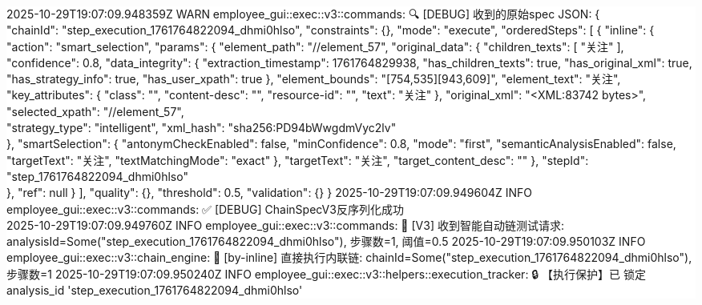 
2025-10-29T19:07:09.948359Z  WARN employee_gui::exec::v3::commands: 🔍 [DEBUG] 收到的原始spec JSON: {   
  "chainId": "step_execution_1761764822094_dhmi0hlso",
  "constraints": {},
  "mode": "execute",
  "orderedSteps": [
    {
      "inline": {
        "action": "smart_selection",
        "params": {
          "element_path": "//element_57",
          "original_data": {
            "children_texts": [
              "关注"
            ],
            "confidence": 0.8,
            "data_integrity": {
              "extraction_timestamp": 1761764829938,
              "has_children_texts": true,
              "has_original_xml": true,
              "has_strategy_info": true,
              "has_user_xpath": true
            },
            "element_bounds": "[754,535][943,609]", 
            "element_text": "关注",
            "key_attributes": {
              "class": "",
              "content-desc": "",
              "resource-id": "",
              "text": "关注"
            },
            "original_xml": "<XML:83742 bytes>",    
            "selected_xpath": "//element_57",       
            "strategy_type": "intelligent",
            "xml_hash": "sha256:PD94bWwgdmVyc2lv"   
          },
          "smartSelection": {
            "antonymCheckEnabled": false,
            "minConfidence": 0.8,
            "mode": "first",
            "semanticAnalysisEnabled": false,       
            "targetText": "关注",
            "textMatchingMode": "exact"
          },
          "targetText": "关注",
          "target_content_desc": ""
        },
        "stepId": "step_1761764822094_dhmi0hlso"    
      },
      "ref": null
    }
  ],
  "quality": {},
  "threshold": 0.5,
  "validation": {}
}
2025-10-29T19:07:09.949604Z  INFO employee_gui::exec::v3::commands: ✅ [DEBUG] ChainSpecV3反序列化成功  
2025-10-29T19:07:09.949760Z  INFO employee_gui::exec::v3::commands: 🔗 [V3] 收到智能自动链测试请求: analysisId=Some("step_execution_1761764822094_dhmi0hlso"), 步骤数=1, 阈值=0.5
2025-10-29T19:07:09.950103Z  INFO employee_gui::exec::v3::chain_engine: 🔗 [by-inline] 直接执行内联链: chainId=Some("step_execution_1761764822094_dhmi0hlso"), 步骤数=1
2025-10-29T19:07:09.950240Z  INFO employee_gui::exec::v3::helpers::execution_tracker: 🔒 【执行保护】已 锁定 analysis_id 'step_execution_1761764822094_dhmi0hlso'